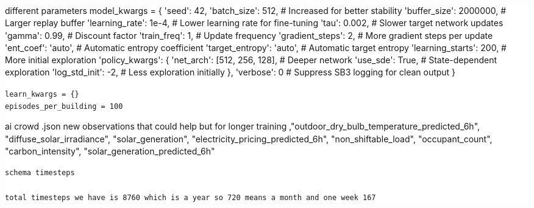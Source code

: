 

different parameters 
    model_kwargs = {
        'seed': 42,
        'batch_size': 512,  # Increased for better stability
        'buffer_size': 2000000,  # Larger replay buffer
        'learning_rate': 1e-4,  # Lower learning rate for fine-tuning
        'tau': 0.002,  # Slower target network updates
        'gamma': 0.99,  # Discount factor
        'train_freq': 1,  # Update frequency
        'gradient_steps': 2,  # More gradient steps per update
        'ent_coef': 'auto',  # Automatic entropy coefficient
        'target_entropy': 'auto',  # Automatic target entropy
        'learning_starts': 200,  # More initial exploration
        'policy_kwargs': {
            'net_arch': [512, 256, 128],  # Deeper network
            'use_sde': True,  # State-dependent exploration
            'log_std_init': -2,  # Less exploration initially
        },
        'verbose': 0  # Suppress SB3 logging for clean output
    }

    learn_kwargs = {}
    episodes_per_building = 100 






 ai crowd .json new observations that could help but for longer training 
        ,"outdoor_dry_bulb_temperature_predicted_6h",
    "diffuse_solar_irradiance",
    "solar_generation",
    "electricity_pricing_predicted_6h",
    "non_shiftable_load",
    "occupant_count",
    "carbon_intensity",
    "solar_generation_predicted_6h"





    schema timesteps 

    total timesteps we have is 8760 which is a year so 720 means a month and one week 167 
















